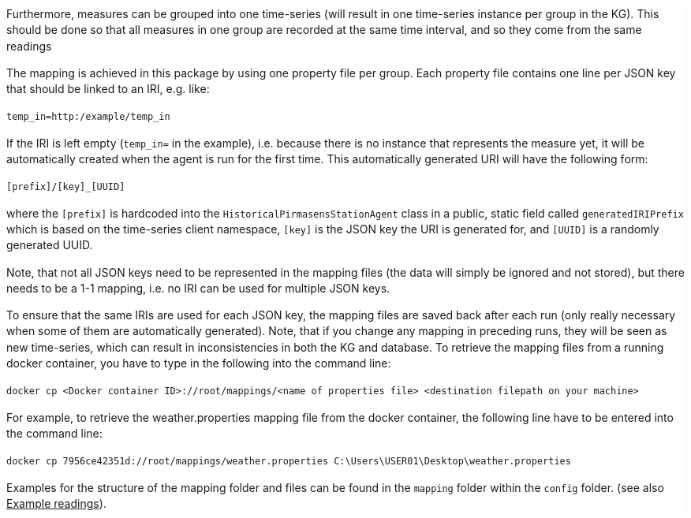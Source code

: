 Furthermore, measures can be grouped into one time-series (will result in one time-series instance per group in the KG).
This should be done so that all measures in one group are recorded at the same time interval, and so they come from 
the same readings

The mapping is achieved in this package by using one property file per group. Each property file contains one line per 
JSON key that should be linked to an IRI, e.g. like:
```
temp_in=http:/example/temp_in
```
If the IRI is left empty (`temp_in=` in the example), i.e. because there is no instance that represents the measure yet, 
it will be automatically created when the agent is run for the first time. This automatically generated URI will have the
following form:
```
[prefix]/[key]_[UUID]
```
where the `[prefix]` is hardcoded into the `HistoricalPirmasensStationAgent` class in a public, static field called `generatedIRIPrefix`
which is based on the time-series client namespace, `[key]` is the JSON key the URI is generated for, and `[UUID]` is a 
randomly generated UUID.

Note, that not all JSON keys need to be represented in the mapping files (the data will simply be ignored and not stored), 
but there needs to be a 1-1 mapping, i.e. no IRI can be used for multiple JSON keys.

To ensure that the same IRIs are used for each JSON key, the mapping files are saved back after each run (only really 
necessary when some of them are automatically generated). Note, that if you change any mapping in preceding runs, they 
will be seen as new time-series, which can result in inconsistencies in both the KG and database. To retrieve the mapping 
files from a running docker container, you have to type in the following into the command line:

```
docker cp <Docker container ID>://root/mappings/<name of properties file> <destination filepath on your machine>
```

For example, to retrieve the weather.properties mapping file from the docker container, the following line have to be entered into the command line:

```
docker cp 7956ce42351d://root/mappings/weather.properties C:\Users\USER01\Desktop\weather.properties
```

Examples for the structure of the mapping folder and files can be found in the `mapping` folder within the `config` 
folder.  (see 
also [Example readings](#example-readings)).
